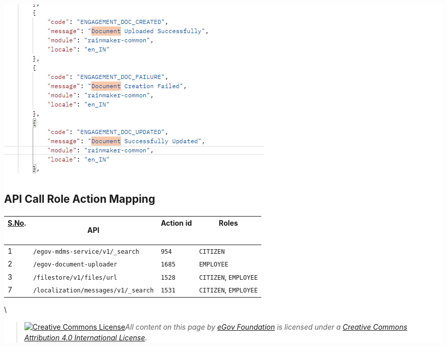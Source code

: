 ![](../../../.gitbook/assets/image-20211214-033054.png)

## **API Call Role Action Mapping**

| [**S.No**](http://s.no/)**.** | <p><strong>API</strong></p><p> </p> | **Action id** | **Roles**             |
| ----------------------------- | ----------------------------------- | ------------- | --------------------- |
| 1                             | `/egov-mdms-service/v1/_search`     | `954`         | `CITIZEN`             |
| 2                             | `/egov-document-uploader`           | `1685`        | `EMPLOYEE`            |
| 3                             | `/filestore/v1/files/url`           | `1528`        | `CITIZEN`, `EMPLOYEE` |
| 7                             | `/localization/messages/v1/_search` | `1531`        | `CITIZEN`, `EMPLOYEE` |

\


> [![Creative Commons License](https://i.creativecommons.org/l/by/4.0/80x15.png)_​_](http://creativecommons.org/licenses/by/4.0/)_All content on this page by_ [_eGov Foundation_](https://egov.org.in/) _is licensed under a_ [_Creative Commons Attribution 4.0 International License_](http://creativecommons.org/licenses/by/4.0/)_._
